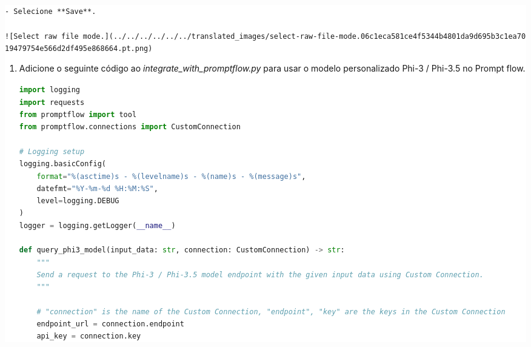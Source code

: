     - Selecione **Save**.

    ![Select raw file mode.](../../../../../../translated_images/select-raw-file-mode.06c1eca581ce4f5344b4801da9d695b3c1ea7019479754e566d2df495e868664.pt.png)

1. Adicione o seguinte código ao *integrate_with_promptflow.py* para usar o modelo personalizado Phi-3 / Phi-3.5 no Prompt flow.

    ```python
    import logging
    import requests
    from promptflow import tool
    from promptflow.connections import CustomConnection

    # Logging setup
    logging.basicConfig(
        format="%(asctime)s - %(levelname)s - %(name)s - %(message)s",
        datefmt="%Y-%m-%d %H:%M:%S",
        level=logging.DEBUG
    )
    logger = logging.getLogger(__name__)

    def query_phi3_model(input_data: str, connection: CustomConnection) -> str:
        """
        Send a request to the Phi-3 / Phi-3.5 model endpoint with the given input data using Custom Connection.
        """

        # "connection" is the name of the Custom Connection, "endpoint", "key" are the keys in the Custom Connection
        endpoint_url = connection.endpoint
        api_key = connection.key
